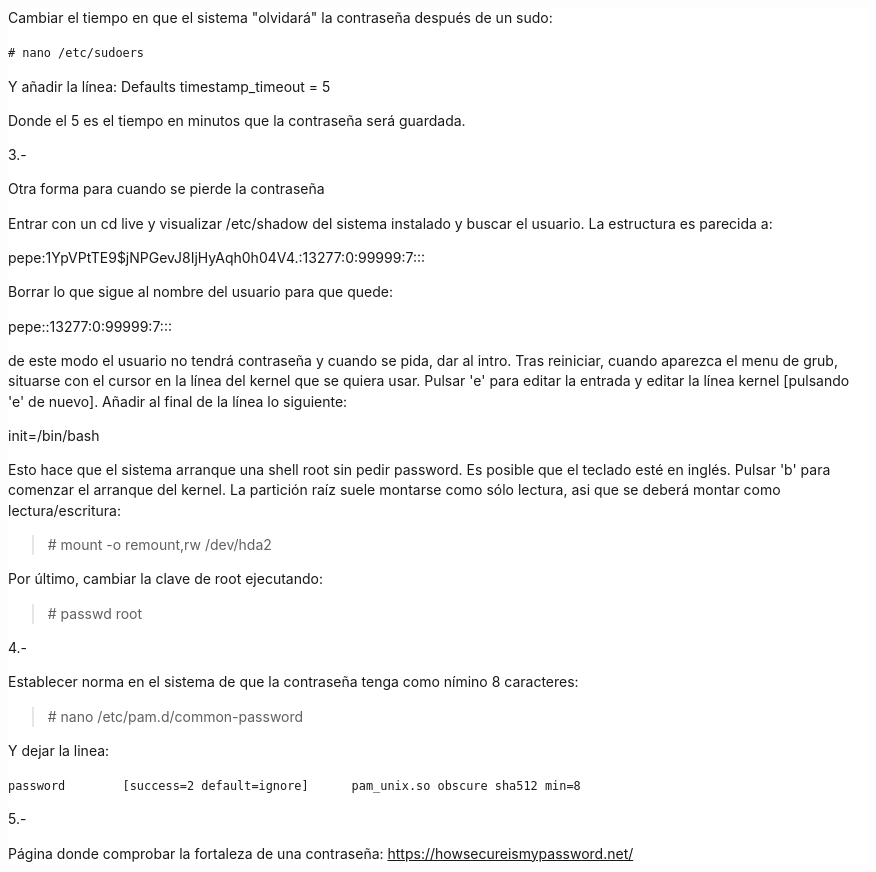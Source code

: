 Cambiar el tiempo en que el sistema "olvidará" la contraseña después de un sudo: 

	# nano /etc/sudoers 

Y añadir la línea: Defaults timestamp_timeout = 5 

Donde el 5 es el tiempo en minutos que la contraseña será guardada. 

3.-

Otra forma para cuando se pierde la contraseña 

Entrar con un cd live y visualizar /etc/shadow del sistema instalado y buscar el  usuario. La estructura es parecida a: 

pepe:$1$YpVPtTE9$jNPGevJ8IjHyAqh0h04V4.:13277:0:99999:7::: 

Borrar lo que sigue al nombre del usuario para que quede: 

pepe::13277:0:99999:7::: 

de este modo el usuario no tendrá contraseña y cuando se pida, dar al intro.  Tras reiniciar, cuando aparezca el menu de grub, situarse con el cursor en la línea del kernel que se quiera usar. Pulsar 'e' para editar la entrada y editar la línea kernel [pulsando 'e' de nuevo]. Añadir al final de la línea lo siguiente: 

init=/bin/bash 

Esto hace que el sistema arranque una shell root sin pedir password. Es posible que el teclado esté en inglés. Pulsar 'b' para comenzar el arranque del kernel. La partición raíz suele montarse como sólo lectura, asi que se deberá montar como lectura/escritura: 

>\# mount -o remount,rw /dev/hda2 

Por último, cambiar la clave de root ejecutando: 

>\# passwd root 

4.-

Establecer norma en el sistema de que la contraseña tenga como nímino 8 caracteres:

>\# nano /etc/pam.d/common-password

Y dejar la linea:

	password        [success=2 default=ignore]      pam_unix.so obscure sha512 min=8

5.-

Página donde comprobar la fortaleza de una contraseña: <https://howsecureismypassword.net/>

